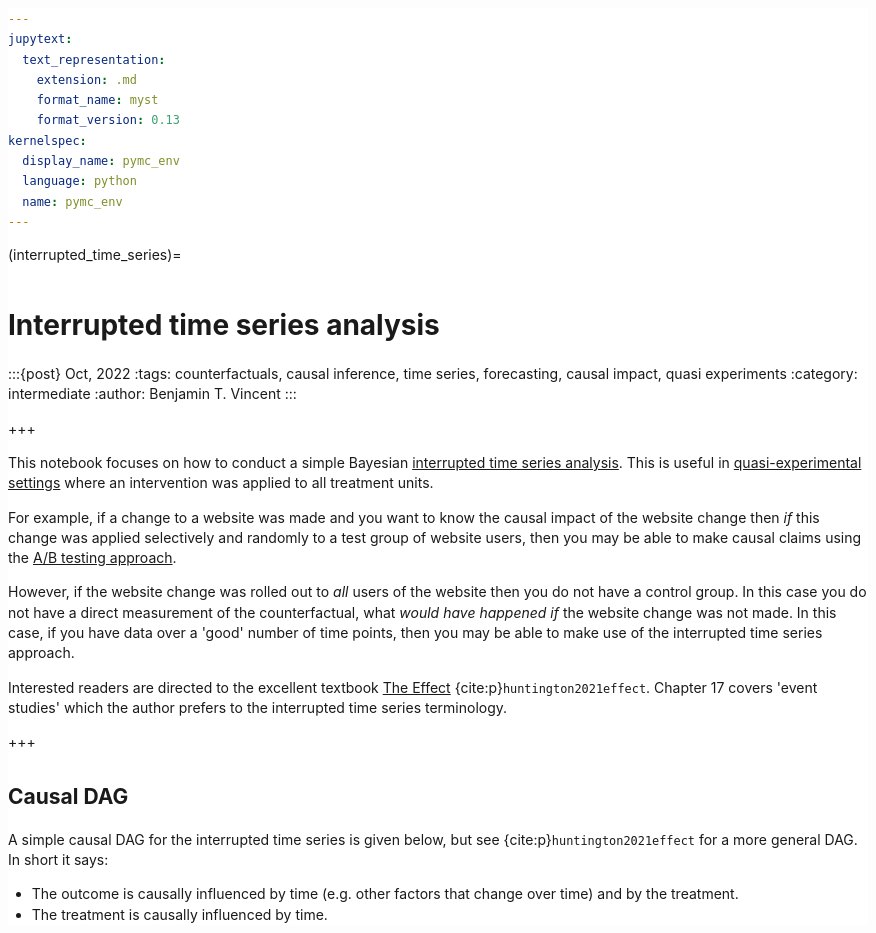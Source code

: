 ```yaml
---
jupytext:
  text_representation:
    extension: .md
    format_name: myst
    format_version: 0.13
kernelspec:
  display_name: pymc_env
  language: python
  name: pymc_env
---
```


(interrupted_time_series)=
# Interrupted time series analysis

:::{post} Oct, 2022
:tags: counterfactuals, causal inference, time series, forecasting, causal impact, quasi experiments
:category: intermediate
:author: Benjamin T. Vincent
:::

+++

This notebook focuses on how to conduct a simple Bayesian [interrupted time series analysis](https://en.wikipedia.org/wiki/Interrupted_time_series). This is useful in [quasi-experimental settings](https://en.wikipedia.org/wiki/Quasi-experiment) where an intervention was applied to all treatment units. 

For example, if a change to a website was made and you want to know the causal impact of the website change then _if_ this change was applied selectively and randomly to a test group of website users, then you may be able to make causal claims using the [A/B testing approach](https://en.wikipedia.org/wiki/A/B_testing).

However, if the website change was rolled out to _all_ users of the website then you do not have a control group. In this case you do not have a direct measurement of the counterfactual, what _would have happened if_ the website change was not made. In this case, if you have data over a 'good' number of time points, then you may be able to make use of the interrupted time series approach.

Interested readers are directed to the excellent textbook [The Effect](https://theeffectbook.net/) {cite:p}`huntington2021effect`. Chapter 17 covers 'event studies' which the author prefers to the interrupted time series terminology.

+++

## Causal DAG

A simple causal DAG for the interrupted time series is given below, but see {cite:p}`huntington2021effect` for a more general DAG. In short it says:

* The outcome is causally influenced by time (e.g. other factors that change over time) and by the treatment.
* The treatment is causally influenced by time.
